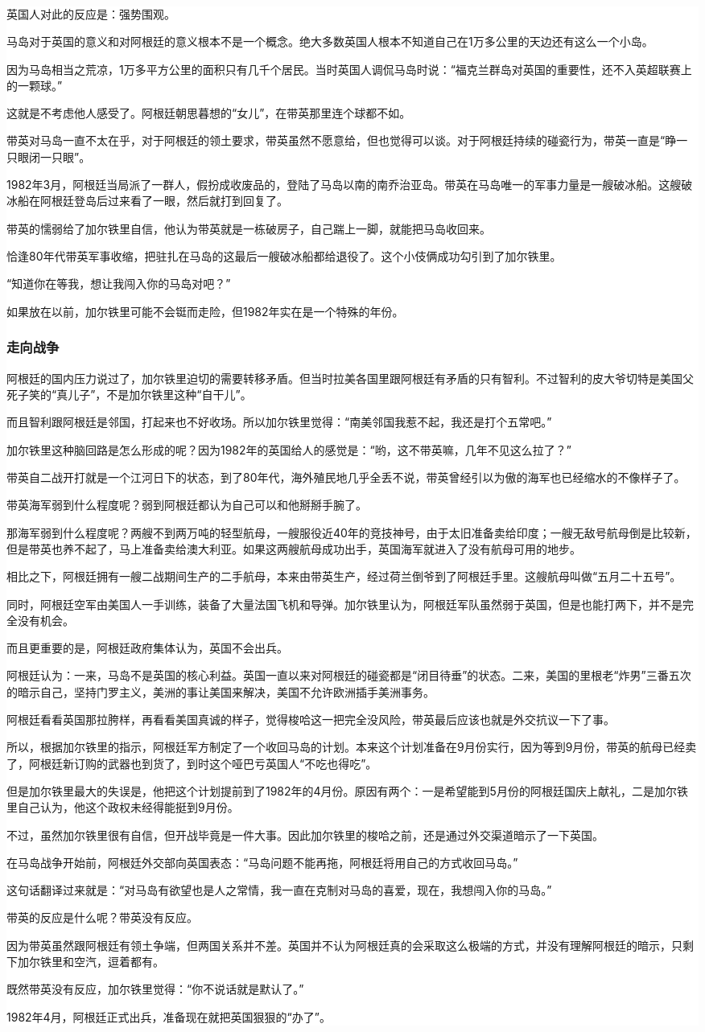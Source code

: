 英国人对此的反应是：强势围观。

马岛对于英国的意义和对阿根廷的意义根本不是一个概念。绝大多数英国人根本不知道自己在1万多公里的天边还有这么一个小岛。

因为马岛相当之荒凉，1万多平方公里的面积只有几千个居民。当时英国人调侃马岛时说：“福克兰群岛对英国的重要性，还不入英超联赛上的一颗球。”

这就是不考虑他人感受了。阿根廷朝思暮想的“女儿”，在带英那里连个球都不如。

带英对马岛一直不太在乎，对于阿根廷的领土要求，带英虽然不愿意给，但也觉得可以谈。对于阿根廷持续的碰瓷行为，带英一直是“睁一只眼闭一只眼”。

1982年3月，阿根廷当局派了一群人，假扮成收废品的，登陆了马岛以南的南乔治亚岛。带英在马岛唯一的军事力量是一艘破冰船。这艘破冰船在阿根廷登岛后过来看了一眼，然后就打到回复了。

带英的懦弱给了加尔铁里自信，他认为带英就是一栋破房子，自己踹上一脚，就能把马岛收回来。

恰逢80年代带英军事收缩，把驻扎在马岛的这最后一艘破冰船都给退役了。这个小伎俩成功勾引到了加尔铁里。

“知道你在等我，想让我闯入你的马岛对吧？”

如果放在以前，加尔铁里可能不会铤而走险，但1982年实在是一个特殊的年份。

### 走向战争

阿根廷的国内压力说过了，加尔铁里迫切的需要转移矛盾。但当时拉美各国里跟阿根廷有矛盾的只有智利。不过智利的皮大爷切特是美国父死子笑的“真儿子”，不是加尔铁里这种“自干儿”。

而且智利跟阿根廷是邻国，打起来也不好收场。所以加尔铁里觉得：“南美邻国我惹不起，我还是打个五常吧。”

加尔铁里这种脑回路是怎么形成的呢？因为1982年的英国给人的感觉是：“哟，这不带英嘛，几年不见这么拉了？”

带英自二战开打就是一个江河日下的状态，到了80年代，海外殖民地几乎全丢不说，带英曾经引以为傲的海军也已经缩水的不像样子了。

带英海军弱到什么程度呢？弱到阿根廷都认为自己可以和他掰掰手腕了。

那海军弱到什么程度呢？两艘不到两万吨的轻型航母，一艘服役近40年的竞技神号，由于太旧准备卖给印度；一艘无敌号航母倒是比较新，但是带英也养不起了，马上准备卖给澳大利亚。如果这两艘航母成功出手，英国海军就进入了没有航母可用的地步。

相比之下，阿根廷拥有一艘二战期间生产的二手航母，本来由带英生产，经过荷兰倒爷到了阿根廷手里。这艘航母叫做“五月二十五号”。

同时，阿根廷空军由美国人一手训练，装备了大量法国飞机和导弹。加尔铁里认为，阿根廷军队虽然弱于英国，但是也能打两下，并不是完全没有机会。

而且更重要的是，阿根廷政府集体认为，英国不会出兵。

阿根廷认为：一来，马岛不是英国的核心利益。英国一直以来对阿根廷的碰瓷都是“闭目待垂”的状态。二来，美国的里根老“炸男”三番五次的暗示自己，坚持门罗主义，美洲的事让美国来解决，美国不允许欧洲插手美洲事务。

阿根廷看看英国那拉胯样，再看看美国真诚的样子，觉得梭哈这一把完全没风险，带英最后应该也就是外交抗议一下了事。

所以，根据加尔铁里的指示，阿根廷军方制定了一个收回马岛的计划。本来这个计划准备在9月份实行，因为等到9月份，带英的航母已经卖了，阿根廷新订购的武器也到货了，到时这个哑巴亏英国人“不吃也得吃”。

但是加尔铁里最大的失误是，他把这个计划提前到了1982年的4月份。原因有两个：一是希望能到5月份的阿根廷国庆上献礼，二是加尔铁里自己认为，他这个政权未经得能挺到9月份。

不过，虽然加尔铁里很有自信，但开战毕竟是一件大事。因此加尔铁里的梭哈之前，还是通过外交渠道暗示了一下英国。

在马岛战争开始前，阿根廷外交部向英国表态：“马岛问题不能再拖，阿根廷将用自己的方式收回马岛。”

这句话翻译过来就是：“对马岛有欲望也是人之常情，我一直在克制对马岛的喜爱，现在，我想闯入你的马岛。”

带英的反应是什么呢？带英没有反应。

因为带英虽然跟阿根廷有领土争端，但两国关系并不差。英国并不认为阿根廷真的会采取这么极端的方式，并没有理解阿根廷的暗示，只剩下加尔铁里和空汽，逗着都有。

既然带英没有反应，加尔铁里觉得：“你不说话就是默认了。”

1982年4月，阿根廷正式出兵，准备现在就把英国狠狠的“办了”。
